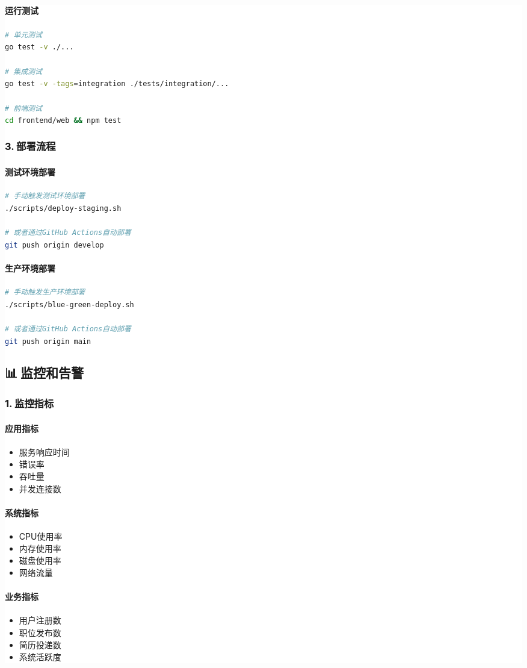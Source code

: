 #### 运行测试
```bash
# 单元测试
go test -v ./...

# 集成测试
go test -v -tags=integration ./tests/integration/...

# 前端测试
cd frontend/web && npm test
```

### 3. 部署流程

#### 测试环境部署
```bash
# 手动触发测试环境部署
./scripts/deploy-staging.sh

# 或者通过GitHub Actions自动部署
git push origin develop
```

#### 生产环境部署
```bash
# 手动触发生产环境部署
./scripts/blue-green-deploy.sh

# 或者通过GitHub Actions自动部署
git push origin main
```

## 📊 监控和告警

### 1. 监控指标

#### 应用指标
- 服务响应时间
- 错误率
- 吞吐量
- 并发连接数

#### 系统指标
- CPU使用率
- 内存使用率
- 磁盘使用率
- 网络流量

#### 业务指标
- 用户注册数
- 职位发布数
- 简历投递数
- 系统活跃度
